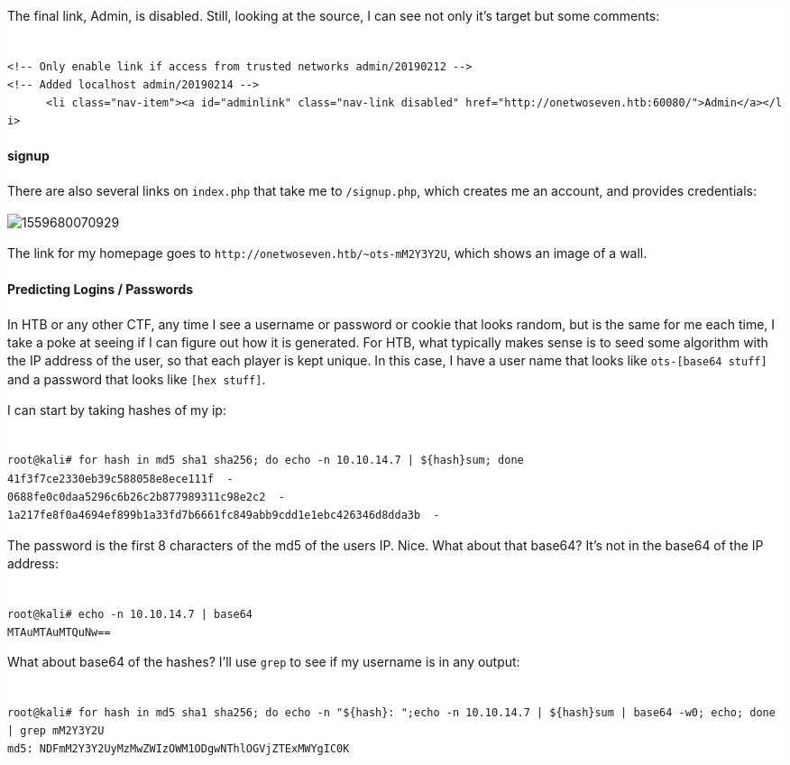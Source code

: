 The final link, Admin, is disabled. Still, looking at the source, I can see not only it’s target but some comments:

```

<!-- Only enable link if access from trusted networks admin/20190212 -->
<!-- Added localhost admin/20190214 -->
	  <li class="nav-item"><a id="adminlink" class="nav-link disabled" href="http://onetwoseven.htb:60080/">Admin</a></li>

```

#### signup

There are also several links on `index.php` that take me to `/signup.php`, which creates me an account, and provides credentials:

![1559680070929](https://0xdfimages.gitlab.io/img/1559680070929.png)

The link for my homepage goes to `http://onetwoseven.htb/~ots-mM2Y3Y2U`, which shows an image of a wall.

#### Predicting Logins / Passwords

In HTB or any other CTF, any time I see a username or password or cookie that looks random, but is the same for me each time, I take a poke at seeing if I can figure out how it is generated. For HTB, what typically makes sense is to seed some algorithm with the IP address of the user, so that each player is kept unique. In this case, I have a user name that looks like `ots-[base64 stuff]` and a password that looks like `[hex stuff]`.

I can start by taking hashes of my ip:

```

root@kali# for hash in md5 sha1 sha256; do echo -n 10.10.14.7 | ${hash}sum; done
41f3f7ce2330eb39c588058e8ece111f  -
0688fe0c0daa5296c6b26c2b877989311c98e2c2  -
1a217fe8f0a4694ef899b1a33fd7b6661fc849abb9cdd1e1ebc426346d8dda3b  -

```

The password is the first 8 characters of the md5 of the users IP. Nice. What about that base64? It’s not in the base64 of the IP address:

```

root@kali# echo -n 10.10.14.7 | base64
MTAuMTAuMTQuNw==

```

What about base64 of the hashes? I’ll use `grep` to see if my username is in any output:

```

root@kali# for hash in md5 sha1 sha256; do echo -n "${hash}: ";echo -n 10.10.14.7 | ${hash}sum | base64 -w0; echo; done | grep mM2Y3Y2U
md5: NDFmM2Y3Y2UyMzMwZWIzOWM1ODgwNThlOGVjZTExMWYgIC0K

```
